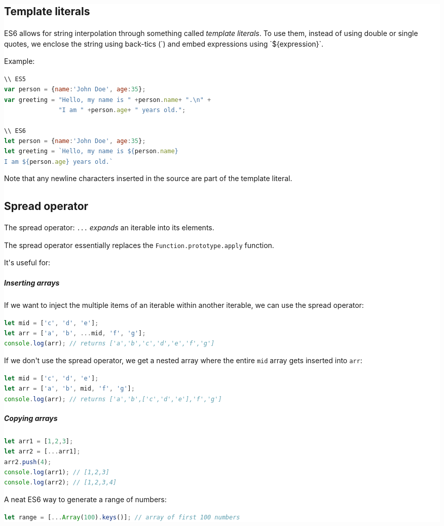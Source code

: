 ## Template literals
ES6 allows for string interpolation through something called *template literals*. To use them, instead of using double or single quotes, we enclose the string using back-tics (\`) and embed expressions using \`${expression}\`.

Example:
```js
\\ ES5
var person = {name:'John Doe', age:35};
var greeting = "Hello, my name is " +person.name+ ".\n" +
               "I am " +person.age+ " years old."; 

\\ ES6
let person = {name:'John Doe', age:35};
let greeting = `Hello, my name is ${person.name}
I am ${person.age} years old.`
```
Note that any newline characters inserted in the source are part of the template literal.


## Spread operator
The spread operator: `...` *expands* an iterable into its elements.

The spread operator essentially replaces the `Function.prototype.apply` function.

It's useful for:
##### Inserting arrays
If we want to inject the multiple items of an iterable within another iterable, we can use the spread operator:
```js
let mid = ['c', 'd', 'e'];
let arr = ['a', 'b', ...mid, 'f', 'g'];
console.log(arr); // returns ['a','b','c','d','e','f','g']
```

If we don't use the spread operator, we get a nested array where the entire `mid` array gets inserted into `arr`:
```js
let mid = ['c', 'd', 'e'];
let arr = ['a', 'b', mid, 'f', 'g'];
console.log(arr); // returns ['a','b',['c','d','e'],'f','g']
```

##### Copying arrays 
```js
let arr1 = [1,2,3];
let arr2 = [...arr1];
arr2.push(4);
console.log(arr1); // [1,2,3]
console.log(arr2); // [1,2,3,4]
```

A neat ES6 way to generate a range of numbers:
```js
let range = [...Array(100).keys()]; // array of first 100 numbers
```
